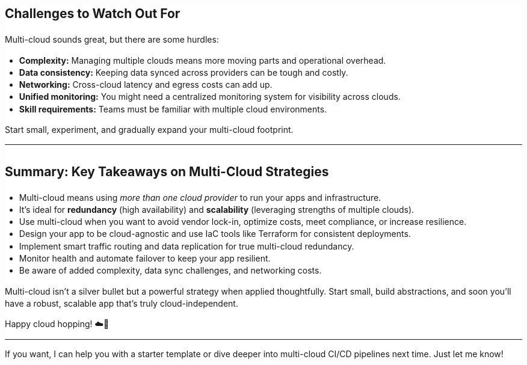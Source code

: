 ## Challenges to Watch Out For

Multi-cloud sounds great, but there are some hurdles:

- **Complexity:** Managing multiple clouds means more moving parts and operational overhead.
- **Data consistency:** Keeping data synced across providers can be tough and costly.
- **Networking:** Cross-cloud latency and egress costs can add up.
- **Unified monitoring:** You might need a centralized monitoring system for visibility across clouds.
- **Skill requirements:** Teams must be familiar with multiple cloud environments.

Start small, experiment, and gradually expand your multi-cloud footprint.

---

## Summary: Key Takeaways on Multi-Cloud Strategies

- Multi-cloud means using *more than one cloud provider* to run your apps and infrastructure.
- It’s ideal for **redundancy** (high availability) and **scalability** (leveraging strengths of multiple clouds).
- Use multi-cloud when you want to avoid vendor lock-in, optimize costs, meet compliance, or increase resilience.
- Design your app to be cloud-agnostic and use IaC tools like Terraform for consistent deployments.
- Implement smart traffic routing and data replication for true multi-cloud redundancy.
- Monitor health and automate failover to keep your app resilient.
- Be aware of added complexity, data sync challenges, and networking costs.

Multi-cloud isn’t a silver bullet but a powerful strategy when applied thoughtfully. Start small, build abstractions, and soon you’ll have a robust, scalable app that’s truly cloud-independent.

Happy cloud hopping! ☁️🚀

---

If you want, I can help you with a starter template or dive deeper into multi-cloud CI/CD pipelines next time. Just let me know!
